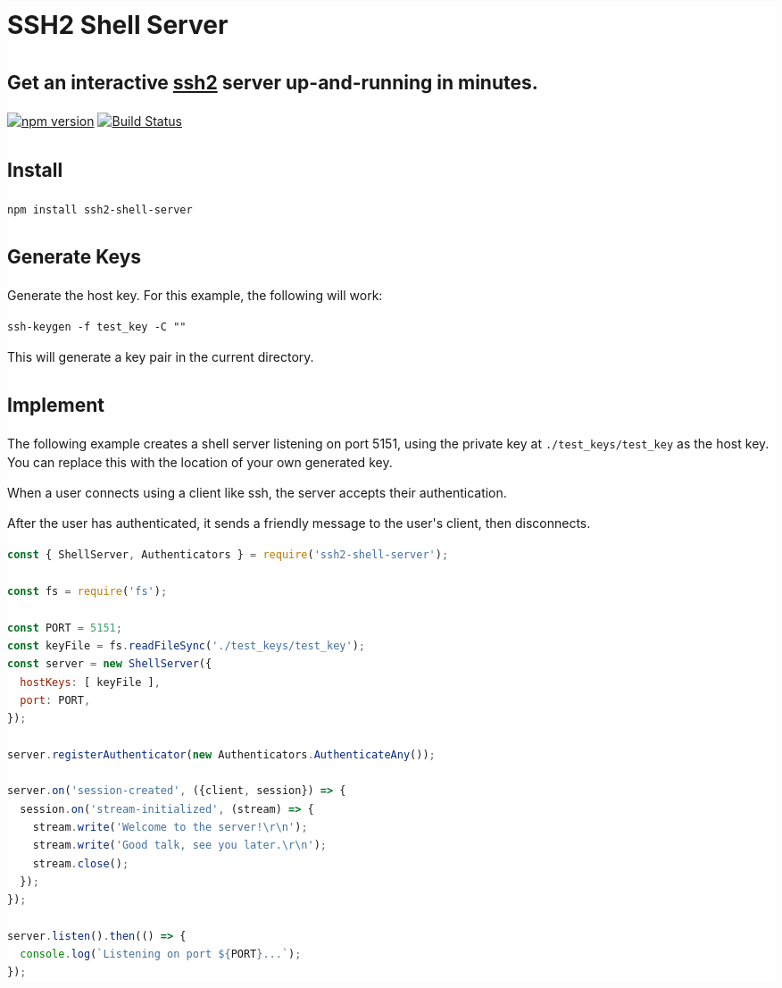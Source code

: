 # SSH2 Shell Server
## Get an interactive [ssh2](https://www.npmjs.com/package/ssh2) server up-and-running in minutes.

[![npm version](https://badge.fury.io/js/ssh2-shell-server.svg)](https://www.npmjs.com/package/ssh2-shell-server)
[![Build Status](https://travis-ci.org/kstafford3/ssh2-shell-server.svg?branch=mater)](https://travis-ci.org/kstafford3/ssh2-shell-server)

## Install
```
npm install ssh2-shell-server
```

## Generate Keys

Generate the host key. For this example, the following will work:
```
ssh-keygen -f test_key -C ""
```
This will generate a key pair in the current directory.

## Implement
The following example creates a shell server listening on port 5151, using the private key at `./test_keys/test_key` as the host key. You can replace this with the location of your own generated key.

When a user connects using a client like ssh, the server accepts their authentication.

After the user has authenticated, it sends a friendly message to the user's client, then disconnects.

```js
const { ShellServer, Authenticators } = require('ssh2-shell-server');

const fs = require('fs');

const PORT = 5151;
const keyFile = fs.readFileSync('./test_keys/test_key');
const server = new ShellServer({
  hostKeys: [ keyFile ],
  port: PORT,
});

server.registerAuthenticator(new Authenticators.AuthenticateAny());

server.on('session-created', ({client, session}) => {
  session.on('stream-initialized', (stream) => {
    stream.write('Welcome to the server!\r\n');
    stream.write('Good talk, see you later.\r\n');
    stream.close();
  });
});

server.listen().then(() => {
  console.log(`Listening on port ${PORT}...`);
});
```
